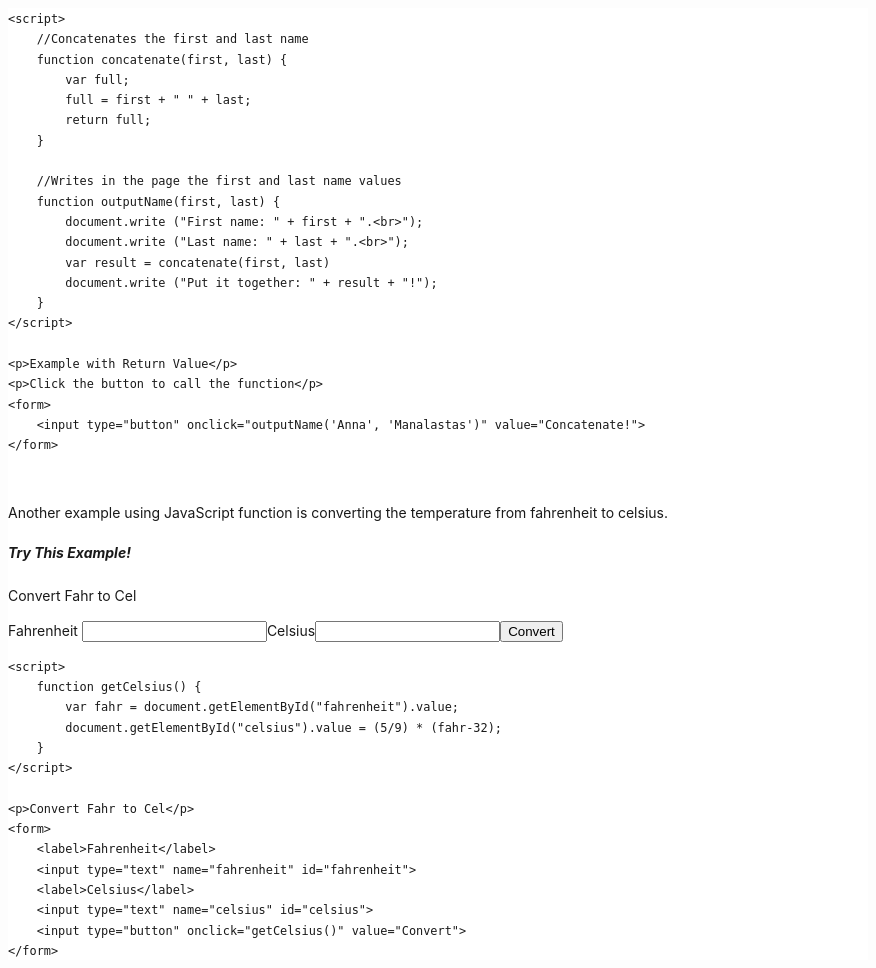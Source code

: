 ```
<script>
	//Concatenates the first and last name
	function concatenate(first, last) {
		var full;
		full = first + " " + last;
		return full;
	}

	//Writes in the page the first and last name values
	function outputName(first, last) {
		document.write ("First name: " + first + ".<br>");
		document.write ("Last name: " + last + ".<br>");
		var result = concatenate(first, last)
		document.write ("Put it together: " + result + "!");
	}
</script>

<p>Example with Return Value</p>
<p>Click the button to call the function</p>
<form>
	<input type="button" onclick="outputName('Anna', 'Manalastas')" value="Concatenate!">
</form>

```

</div>

<br>

Another example using JavaScript function is converting the temperature from fahrenheit to celsius.

<div class="card-panel grey lighten-3">

<h5>Try This Example!</h5>

<div><script>function getCelsius() { var fahr = document.getElementById("fahrenheit").value;     document.getElementById("celsius").value = (5/9) * (fahr-32); }</script>

<p>Convert Fahr to Cel</p>

<form><label>Fahrenheit</label> <input type="text" name="fahrenheit" id="fahrenheit"><label>Celsius</label><input type="text" name="celsius" id="celsius"><input type="button" onclick="getCelsius()" value="Convert"></form>

</div>

```
<script>
	function getCelsius() {
		var fahr = document.getElementById("fahrenheit").value;
		document.getElementById("celsius").value = (5/9) * (fahr-32);
	} 
</script>

<p>Convert Fahr to Cel</p>
<form>
	<label>Fahrenheit</label>
	<input type="text" name="fahrenheit" id="fahrenheit">
	<label>Celsius</label>
	<input type="text" name="celsius" id="celsius">
	<input type="button" onclick="getCelsius()" value="Convert">
</form>

```
